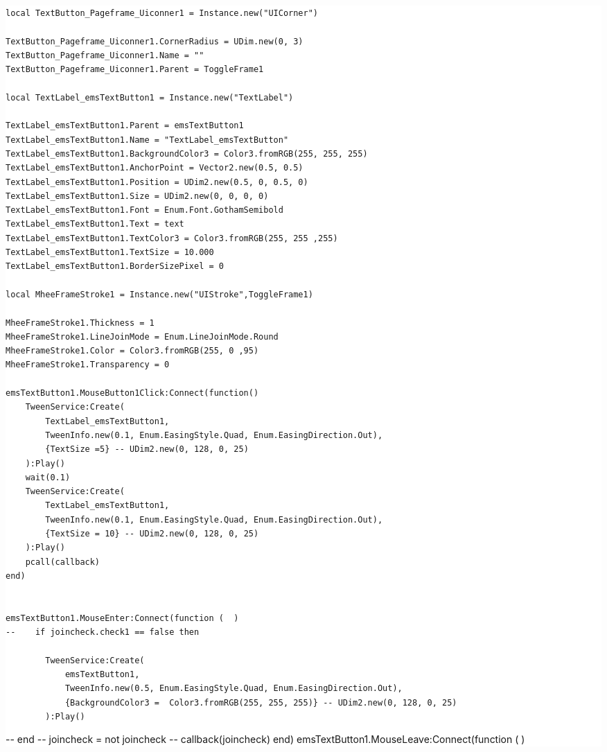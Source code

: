     local TextButton_Pageframe_Uiconner1 = Instance.new("UICorner")
            
    TextButton_Pageframe_Uiconner1.CornerRadius = UDim.new(0, 3)
    TextButton_Pageframe_Uiconner1.Name = ""
    TextButton_Pageframe_Uiconner1.Parent = ToggleFrame1

    local TextLabel_emsTextButton1 = Instance.new("TextLabel") 

    TextLabel_emsTextButton1.Parent = emsTextButton1
    TextLabel_emsTextButton1.Name = "TextLabel_emsTextButton"
    TextLabel_emsTextButton1.BackgroundColor3 = Color3.fromRGB(255, 255, 255)
    TextLabel_emsTextButton1.AnchorPoint = Vector2.new(0.5, 0.5)
    TextLabel_emsTextButton1.Position = UDim2.new(0.5, 0, 0.5, 0)
    TextLabel_emsTextButton1.Size = UDim2.new(0, 0, 0, 0)
    TextLabel_emsTextButton1.Font = Enum.Font.GothamSemibold
    TextLabel_emsTextButton1.Text = text
    TextLabel_emsTextButton1.TextColor3 = Color3.fromRGB(255, 255 ,255)
    TextLabel_emsTextButton1.TextSize = 10.000
    TextLabel_emsTextButton1.BorderSizePixel = 0

    local MheeFrameStroke1 = Instance.new("UIStroke",ToggleFrame1)
                    
    MheeFrameStroke1.Thickness = 1
    MheeFrameStroke1.LineJoinMode = Enum.LineJoinMode.Round
    MheeFrameStroke1.Color = Color3.fromRGB(255, 0 ,95)
    MheeFrameStroke1.Transparency = 0

    emsTextButton1.MouseButton1Click:Connect(function()
        TweenService:Create(
            TextLabel_emsTextButton1,
            TweenInfo.new(0.1, Enum.EasingStyle.Quad, Enum.EasingDirection.Out),
            {TextSize =5} -- UDim2.new(0, 128, 0, 25)
        ):Play()
        wait(0.1)
        TweenService:Create(
            TextLabel_emsTextButton1,
            TweenInfo.new(0.1, Enum.EasingStyle.Quad, Enum.EasingDirection.Out),
            {TextSize = 10} -- UDim2.new(0, 128, 0, 25)
        ):Play()
        pcall(callback)
    end)

    
    emsTextButton1.MouseEnter:Connect(function (  )
    --    if joincheck.check1 == false then

            TweenService:Create(
                emsTextButton1,
                TweenInfo.new(0.5, Enum.EasingStyle.Quad, Enum.EasingDirection.Out),
                {BackgroundColor3 =  Color3.fromRGB(255, 255, 255)} -- UDim2.new(0, 128, 0, 25)
            ):Play()
--     end
        -- joincheck = not joincheck
        -- callback(joincheck)
    end)
    emsTextButton1.MouseLeave:Connect(function (  )
